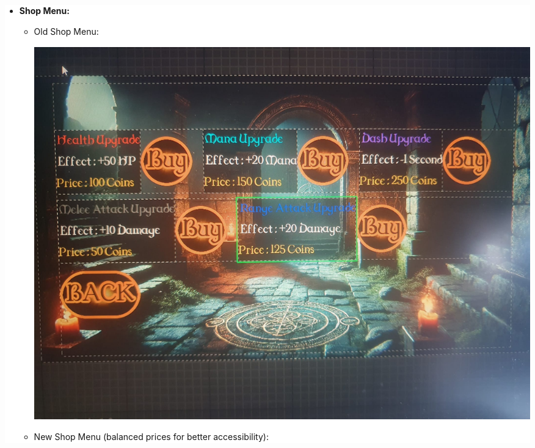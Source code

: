 - **Shop Menu:**
  - Old Shop Menu:
    
    ![Old Shop 1](../Photos%20and%20Videos%20during%20Development/shopOld.jpg)
    
  - New Shop Menu (balanced prices for better accessibility):
    